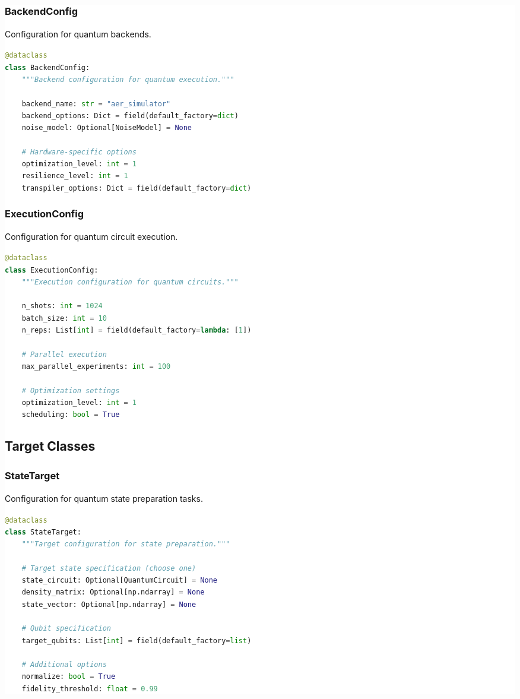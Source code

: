 ### BackendConfig

Configuration for quantum backends.

```python
@dataclass  
class BackendConfig:
    """Backend configuration for quantum execution."""
    
    backend_name: str = "aer_simulator"
    backend_options: Dict = field(default_factory=dict)
    noise_model: Optional[NoiseModel] = None
    
    # Hardware-specific options
    optimization_level: int = 1
    resilience_level: int = 1
    transpiler_options: Dict = field(default_factory=dict)
```

### ExecutionConfig

Configuration for quantum circuit execution.

```python
@dataclass
class ExecutionConfig:
    """Execution configuration for quantum circuits."""
    
    n_shots: int = 1024
    batch_size: int = 10
    n_reps: List[int] = field(default_factory=lambda: [1])
    
    # Parallel execution
    max_parallel_experiments: int = 100
    
    # Optimization settings
    optimization_level: int = 1
    scheduling: bool = True
```

## Target Classes

### StateTarget

Configuration for quantum state preparation tasks.

```python
@dataclass
class StateTarget:
    """Target configuration for state preparation."""
    
    # Target state specification (choose one)
    state_circuit: Optional[QuantumCircuit] = None
    density_matrix: Optional[np.ndarray] = None
    state_vector: Optional[np.ndarray] = None
    
    # Qubit specification
    target_qubits: List[int] = field(default_factory=list)
    
    # Additional options
    normalize: bool = True
    fidelity_threshold: float = 0.99
```

